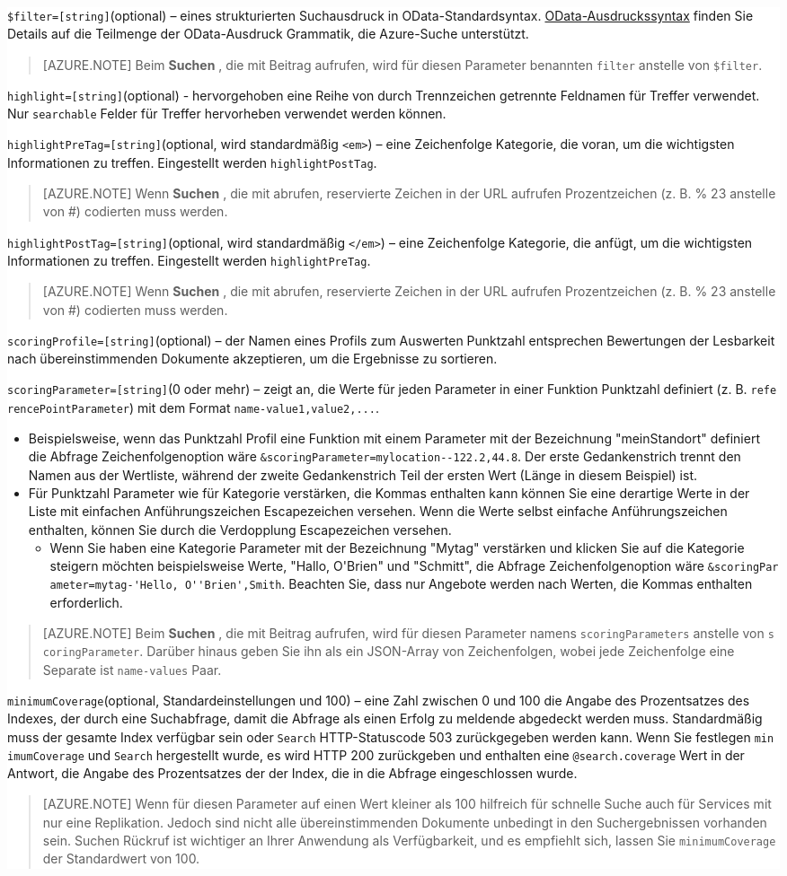 `$filter=[string]`(optional) – eines strukturierten Suchausdruck in OData-Standardsyntax. [OData-Ausdruckssyntax](#ODataExpressionSyntax) finden Sie Details auf die Teilmenge der OData-Ausdruck Grammatik, die Azure-Suche unterstützt.

> [AZURE.NOTE] Beim **Suchen** , die mit Beitrag aufrufen, wird für diesen Parameter benannten `filter` anstelle von `$filter`.

`highlight=[string]`(optional) - hervorgehoben eine Reihe von durch Trennzeichen getrennte Feldnamen für Treffer verwendet. Nur `searchable` Felder für Treffer hervorheben verwendet werden können.

`highlightPreTag=[string]`(optional, wird standardmäßig `<em>`) – eine Zeichenfolge Kategorie, die voran, um die wichtigsten Informationen zu treffen. Eingestellt werden `highlightPostTag`.

> [AZURE.NOTE] Wenn **Suchen** , die mit abrufen, reservierte Zeichen in der URL aufrufen Prozentzeichen (z. B. % 23 anstelle von #) codierten muss werden.

`highlightPostTag=[string]`(optional, wird standardmäßig `</em>`) – eine Zeichenfolge Kategorie, die anfügt, um die wichtigsten Informationen zu treffen. Eingestellt werden `highlightPreTag`.

> [AZURE.NOTE] Wenn **Suchen** , die mit abrufen, reservierte Zeichen in der URL aufrufen Prozentzeichen (z. B. % 23 anstelle von #) codierten muss werden.

`scoringProfile=[string]`(optional) – der Namen eines Profils zum Auswerten Punktzahl entsprechen Bewertungen der Lesbarkeit nach übereinstimmenden Dokumente akzeptieren, um die Ergebnisse zu sortieren.

`scoringParameter=[string]`(0 oder mehr) – zeigt an, die Werte für jeden Parameter in einer Funktion Punktzahl definiert (z. B. `referencePointParameter`) mit dem Format `name-value1,value2,...`.

- Beispielsweise, wenn das Punktzahl Profil eine Funktion mit einem Parameter mit der Bezeichnung "meinStandort" definiert die Abfrage Zeichenfolgenoption wäre `&scoringParameter=mylocation--122.2,44.8`. Der erste Gedankenstrich trennt den Namen aus der Wertliste, während der zweite Gedankenstrich Teil der ersten Wert (Länge in diesem Beispiel) ist.
- Für Punktzahl Parameter wie für Kategorie verstärken, die Kommas enthalten kann können Sie eine derartige Werte in der Liste mit einfachen Anführungszeichen Escapezeichen versehen. Wenn die Werte selbst einfache Anführungszeichen enthalten, können Sie durch die Verdopplung Escapezeichen versehen.
  - Wenn Sie haben eine Kategorie Parameter mit der Bezeichnung "Mytag" verstärken und klicken Sie auf die Kategorie steigern möchten beispielsweise Werte, "Hallo, O'Brien" und "Schmitt", die Abfrage Zeichenfolgenoption wäre `&scoringParameter=mytag-'Hello, O''Brien',Smith`. Beachten Sie, dass nur Angebote werden nach Werten, die Kommas enthalten erforderlich.

> [AZURE.NOTE] Beim **Suchen** , die mit Beitrag aufrufen, wird für diesen Parameter namens `scoringParameters` anstelle von `scoringParameter`. Darüber hinaus geben Sie ihn als ein JSON-Array von Zeichenfolgen, wobei jede Zeichenfolge eine Separate ist `name-values` Paar.

`minimumCoverage`(optional, Standardeinstellungen und 100) – eine Zahl zwischen 0 und 100 die Angabe des Prozentsatzes des Indexes, der durch eine Suchabfrage, damit die Abfrage als einen Erfolg zu meldende abgedeckt werden muss. Standardmäßig muss der gesamte Index verfügbar sein oder `Search` HTTP-Statuscode 503 zurückgegeben werden kann. Wenn Sie festlegen `minimumCoverage` und `Search` hergestellt wurde, es wird HTTP 200 zurückgeben und enthalten eine `@search.coverage` Wert in der Antwort, die Angabe des Prozentsatzes der der Index, die in die Abfrage eingeschlossen wurde.

> [AZURE.NOTE] Wenn für diesen Parameter auf einen Wert kleiner als 100 hilfreich für schnelle Suche auch für Services mit nur eine Replikation. Jedoch sind nicht alle übereinstimmenden Dokumente unbedingt in den Suchergebnissen vorhanden sein. Suchen Rückruf ist wichtiger an Ihrer Anwendung als Verfügbarkeit, und es empfiehlt sich, lassen Sie `minimumCoverage` der Standardwert von 100.
